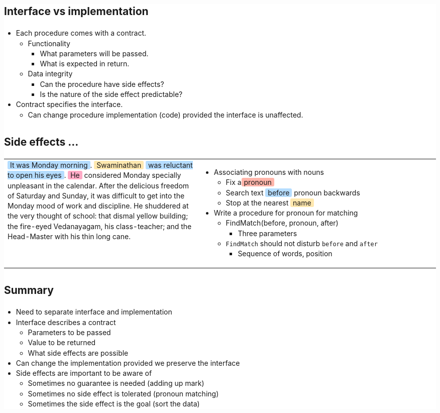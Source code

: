 ## Interface vs implementation

- Each procedure comes with a contract.
  - Functionality
    - What parameters will be passed.
    - What is expected in return.
  - Data integrity
    - Can the procedure have side effects?
    - Is the nature of the side effect predictable?
- Contract specifies the interface.
  - Can change procedure implementation (code) provided the interface is unaffected.

## Side effects ...

<table><tr><td width="45%">
<text style="background-color:#29f5;border-radius:3px;padding-left:5px;padding-right:5px">It was Monday morning</text>. <text style="background-color:#fb15;border-radius:3px;padding-left:5px;padding-right:5px">Swaminathan</text> <text style="background-color:#29f5;border-radius:3px;padding-left:5px;padding-right:5px">was reluctant to open his eyes</text>. <text style="background-color:#f055;border-radius:3px;padding-left:5px;padding-right:5px">He</text> considered Monday specially unpleasant in the calendar. After the delicious freedom of Saturday and Sunday, it was difficult to get into the Monday mood of work and discipline. He shuddered at the very thought of school: that dismal yellow building; the fire-eyed Vedanayagam, his class-teacher; and the Head-Master with his thin long cane.

</td><td>

- Associating pronouns with nouns
  - Fix a<text style="background-color:#f205;border-radius:3px;padding-left:5px;padding-right:5px">pronoun
  - Search text <text style="background-color:#29f5;border-radius:3px;padding-left:5px;padding-right:5px">before</text> pronoun backwards
  - Stop at the nearest <text style="background-color:#fb15;border-radius:3px;padding-left:5px;padding-right:5px">name</text>
- Write a procedure for pronoun for matching
  - FindMatch(before, pronoun, after)
    - Three parameters
  - `FindMatch` should not disturb `before` and `after` 
    - Sequence of words, position
</td></tr></table>

## Summary

- Need to separate interface and implementation
- Interface describes a contract
  - Parameters to be passed
  - Value to be returned
  - What side effects are possible
- Can change the implementation provided we preserve the interface
- Side effects are important to be aware of
  - Sometimes no guarantee is needed (adding up mark)
  - Sometimes no side effect is tolerated (pronoun matching)
  - Sometimes the side effect is the goal (sort the data)